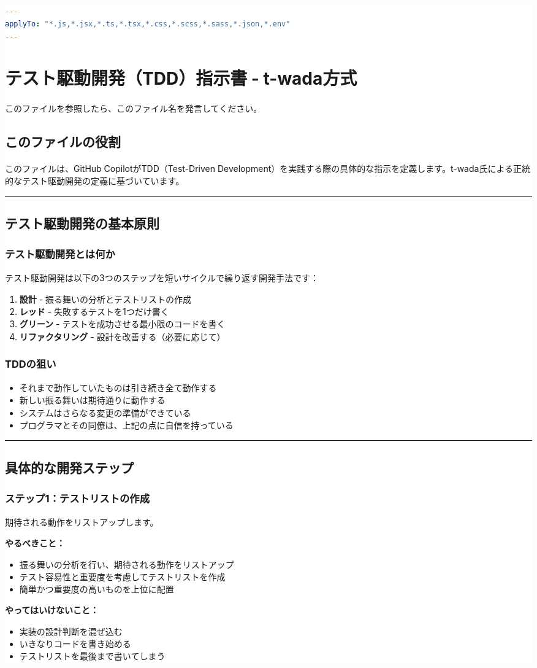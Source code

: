 ```yaml
---
applyTo: "*.js,*.jsx,*.ts,*.tsx,*.css,*.scss,*.sass,*.json,*.env"
---
```


# テスト駆動開発（TDD）指示書 - t-wada方式

このファイルを参照したら、このファイル名を発言してください。

## **このファイルの役割**

このファイルは、GitHub CopilotがTDD（Test-Driven Development）を実践する際の具体的な指示を定義します。t-wada氏による正統的なテスト駆動開発の定義に基づいています。

---

## **テスト駆動開発の基本原則**

### **テスト駆動開発とは何か**

テスト駆動開発は以下の3つのステップを短いサイクルで繰り返す開発手法です：

1. **設計** - 振る舞いの分析とテストリストの作成
2. **レッド** - 失敗するテストを1つだけ書く
3. **グリーン** - テストを成功させる最小限のコードを書く
4. **リファクタリング** - 設計を改善する（必要に応じて）

### **TDDの狙い**

- それまで動作していたものは引き続き全て動作する
- 新しい振る舞いは期待通りに動作する
- システムはさらなる変更の準備ができている
- プログラマとその同僚は、上記の点に自信を持っている

---

## **具体的な開発ステップ**

### **ステップ1：テストリストの作成**

期待される動作をリストアップします。

**やるべきこと：**
- 振る舞いの分析を行い、期待される動作をリストアップ
- テスト容易性と重要度を考慮してテストリストを作成
- 簡単かつ重要度の高いものを上位に配置

**やってはいけないこと：**
- 実装の設計判断を混ぜ込む
- いきなりコードを書き始める
- テストリストを最後まで書いてしまう
